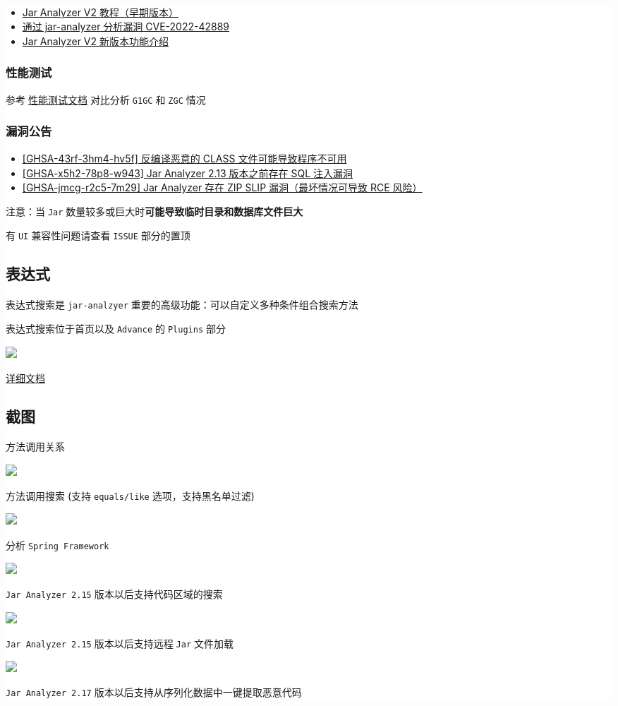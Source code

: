 - [Jar Analyzer V2 教程（早期版本）](https://www.bilibili.com/video/BV1ac411S7q4)
- [通过 jar-analyzer 分析漏洞 CVE-2022-42889](https://www.bilibili.com/video/BV1a94y1E7Nn)
- [Jar Analyzer V2 新版本功能介绍](https://www.bilibili.com/video/BV1Dm421G75i)

### 性能测试

参考 [性能测试文档](doc/README-test.md) 对比分析 `G1GC` 和 `ZGC` 情况

### 漏洞公告

- [\[GHSA-43rf-3hm4-hv5f\] 反编译恶意的 CLASS 文件可能导致程序不可用](https://github.com/jar-analyzer/jar-analyzer/security/advisories/GHSA-43rf-3hm4-hv5f)
- [\[GHSA-x5h2-78p8-w943\] Jar Analyzer 2.13 版本之前存在 SQL 注入漏洞](https://github.com/jar-analyzer/jar-analyzer/security/advisories/GHSA-x5h2-78p8-w943)
- [\[GHSA-jmcg-r2c5-7m29\] Jar Analyzer 存在 ZIP SLIP 漏洞（最坏情况可导致 RCE 风险）](https://github.com/jar-analyzer/jar-analyzer/security/advisories/GHSA-jmcg-r2c5-7m29)

注意：当 `Jar` 数量较多或巨大时**可能导致临时目录和数据库文件巨大**

有 `UI` 兼容性问题请查看 `ISSUE` 部分的置顶

## 表达式

表达式搜索是 `jar-analzyer` 重要的高级功能：可以自定义多种条件组合搜索方法

表达式搜索位于首页以及 `Advance` 的 `Plugins` 部分

![](img/0028.png)

[详细文档](doc/README-el.md)

## 截图

方法调用关系

![](img/0004.png)

方法调用搜索 (支持 `equals/like` 选项，支持黑名单过滤)

![](img/0012.png)

分析 `Spring Framework`

![](img/0009.png)

`Jar Analyzer 2.15` 版本以后支持代码区域的搜索

![](img/0033.png)

`Jar Analyzer 2.15` 版本以后支持远程 `Jar` 文件加载

![](img/0034.png)

`Jar Analyzer 2.17` 版本以后支持从序列化数据中一键提取恶意代码

